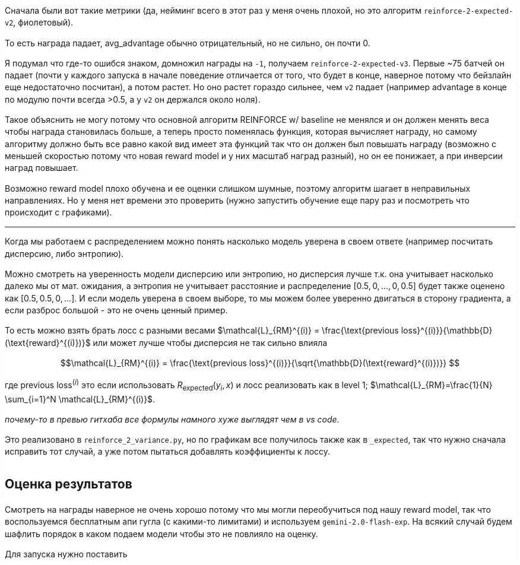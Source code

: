 
Сначала были вот такие метрики (да, нейминг всего в этот раз у меня очень плохой, но это алгоритм `reinforce-2-expected-v2`, фиолетовый).

То есть награда падает, avg_advantage обычно отрицательный, но не сильно, он почти 0.

Я подумал что где-то ошибся знаком, домножил награды на `-1`,
получаем `reinforce-2-expected-v3`. Первые ~75 батчей он падает (почти у каждого запуска в начале поведение отличается от того, что будет в конце, наверное потому что бейзлайн еще недостаточно посчитан), а потом растет. Но оно растет гораздо сильнее, чем `v2` падает (например advantage в конце по модулю почти всегда >0.5, а у `v2` он держался около ноля).

Такое объяснить не могу потому что основной алгоритм REINFORCE w/ baseline не менялся и он должен менять веса чтобы награда становилась больше, а теперь просто поменялась функция, которая вычисляет награду, но самому алгоритму должно быть все равно какой вид имеет эта функций так что он должен был повышать награду (возможно с меньшей скоростью потому что новая reward model и у них масштаб наград разный), но он ее понижает, а при инверсии наград повышает.

Возможно reward model плохо обучена и ее оценки слишком шумные, поэтому алгоритм шагает в неправильных направлениях. Но у меня нет времени это проверить (нужно запустить обучение еще пару раз и посмотреть что происходит с графиками).

---

Когда мы работаем с распределением можно понять насколько модель уверена в своем ответе (например посчитать дисперсию,
либо энтропию).

Можно смотреть на уверенность модели дисперсию или энтропию, но дисперсия лучше
т.к. она учитывает насколько далеко мы от мат. ожидания, а энтропия не учитывает расстояние и распределение $[0.5, 0, \dots, 0, 0.5]$ будет также оценено как $[0.5, 0.5, 0, \dots]$. И если модель уверена в своем выборе, то мы можем более уверенно двигаться в сторону градиента,
а если разброс большой - это не очень ценный пример.

То есть можно взять брать лосс с разными весами
$\mathcal{L}_{RM}^{(i)} = \frac{\text{previous loss}^{(i)}}{\mathbb{D}(\text{reward}^{(i)})}$ или может лучше чтобы дисперсия не так сильно влияла

$$\mathcal{L}_{RM}^{(i)} = \frac{\text{previous loss}^{(i)}}{\sqrt{\mathbb{D}(\text{reward}^{(i)})}} $$

где $\text{previous loss}^{(i)}$ это если использовать $R_{\text{expected}}(y_i, x)$ и лосс реализовать как в level 1; $\mathcal{L}_{RM}=\frac{1}{N} \sum_{i=1}^N \mathcal{L}_{RM}^{(i)}$.

*почему-то в превью гитхаба все формулы намного хуже выглядят чем в vs code.*

Это реализовано в `reinforce_2_variance.py`, но по графикам все получилось также как в `_expected`, так что нужно сначала исправить тот случай, а уже потом пытаться добавлять коэффициенты к лоссу.

## Оценка результатов

Смотреть на награды наверное не очень хорошо потому что мы могли переобучиться под нашу reward model, так что воспользуемся бесплатным апи гугла (с какими-то лимитами) и используем `gemini-2.0-flash-exp`. На всякий случай будем шафлить порядок в каком подаем модели чтобы это не повлияло на оценку.

Для запуска нужно поставить
